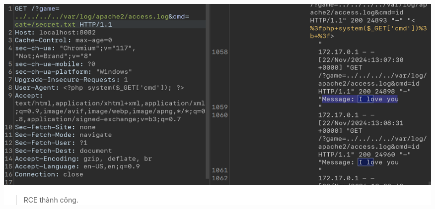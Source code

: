   ![](https://github.com/luckyman2907/Apache-Directory-Traversal-Demo/blob/main/images/01-02-41.png?raw=true)

  > RCE thành công.

